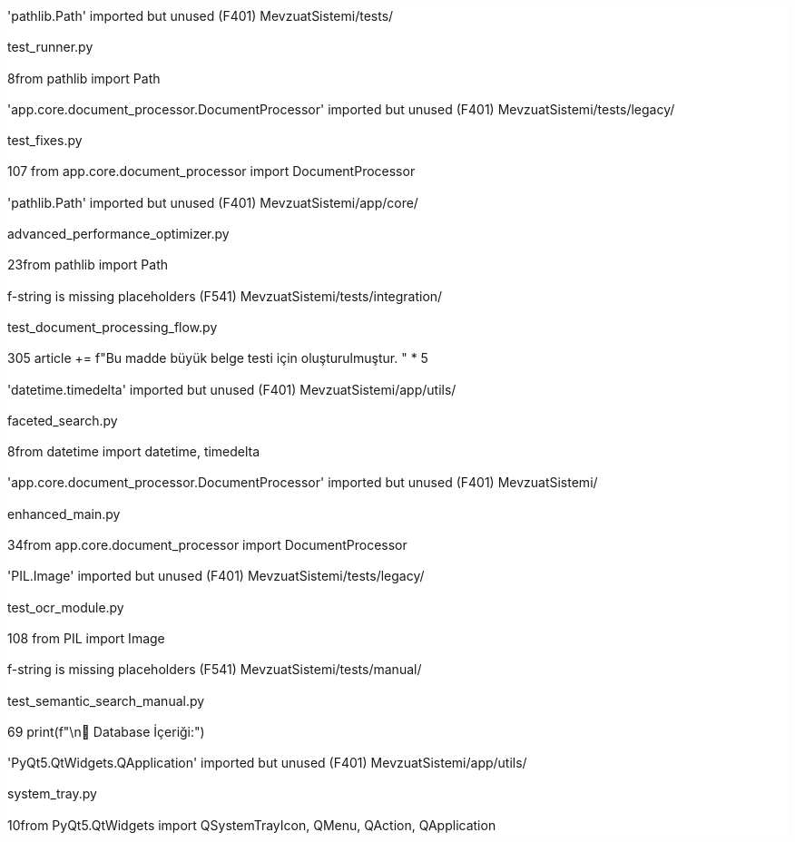 'pathlib.Path' imported but unused (F401)
MevzuatSistemi/tests/

test_runner.py

8from pathlib import Path

'app.core.document_processor.DocumentProcessor' imported but unused (F401)
MevzuatSistemi/tests/legacy/

test_fixes.py

107        from app.core.document_processor import DocumentProcessor

'pathlib.Path' imported but unused (F401)
MevzuatSistemi/app/core/

advanced_performance_optimizer.py

23from pathlib import Path

f-string is missing placeholders (F541)
MevzuatSistemi/tests/integration/

test_document_processing_flow.py

305                article += f"Bu madde büyük belge testi için oluşturulmuştur. " * 5

'datetime.timedelta' imported but unused (F401)
MevzuatSistemi/app/utils/

faceted_search.py

8from datetime import datetime, timedelta

'app.core.document_processor.DocumentProcessor' imported but unused (F401)
MevzuatSistemi/

enhanced_main.py

34from app.core.document_processor import DocumentProcessor

'PIL.Image' imported but unused (F401)
MevzuatSistemi/tests/legacy/

test_ocr_module.py

108        from PIL import Image

f-string is missing placeholders (F541)
MevzuatSistemi/tests/manual/

test_semantic_search_manual.py

69            print(f"\n📄 Database İçeriği:")

'PyQt5.QtWidgets.QApplication' imported but unused (F401)
MevzuatSistemi/app/utils/

system_tray.py

10from PyQt5.QtWidgets import QSystemTrayIcon, QMenu, QAction, QApplication
